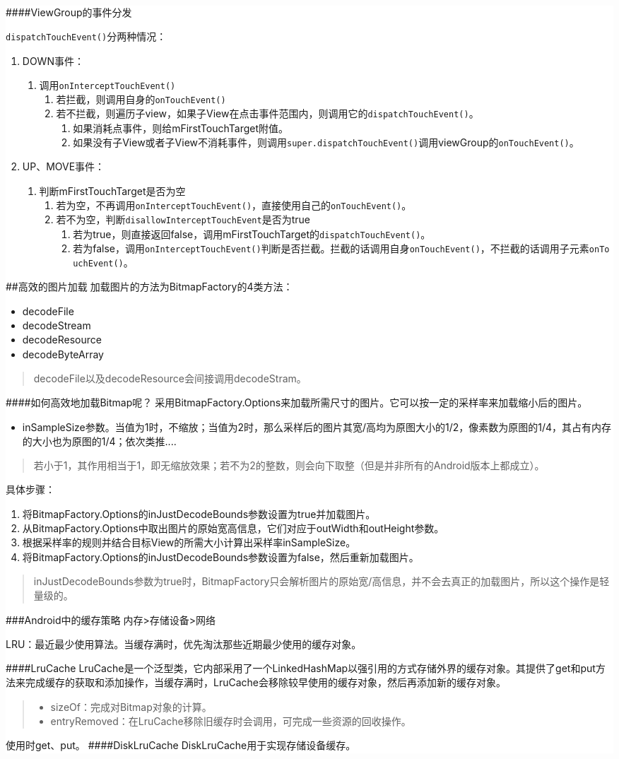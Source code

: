 ####ViewGroup的事件分发

`dispatchTouchEvent()`分两种情况：

1. DOWN事件：
	1. 调用`onInterceptTouchEvent()`
		1. 若拦截，则调用自身的`onTouchEvent()`
		2. 若不拦截，则遍历子view，如果子View在点击事件范围内，则调用它的`dispatchTouchEvent()`。
			1. 如果消耗点事件，则给mFirstTouchTarget附值。
			1. 如果没有子View或者子View不消耗事件，则调用`super.dispatchTouchEvent()`调用viewGroup的`onTouchEvent()`。

2. UP、MOVE事件：
	1. 判断mFirstTouchTarget是否为空
		1. 若为空，不再调用`onInterceptTouchEvent()`，直接使用自己的`onTouchEvent()`。
		2. 若不为空，判断`disallowInterceptTouchEvent`是否为true
			1. 若为true，则直接返回false，调用mFirstTouchTarget的`dispatchTouchEvent()`。
			2. 若为false，调用`onInterceptTouchEvent()`判断是否拦截。拦截的话调用自身`onTouchEvent()`，不拦截的话调用子元素`onTouchEvent()`。


##高效的图片加载
加载图片的方法为BitmapFactory的4类方法：

- decodeFile
- decodeStream
- decodeResource
- decodeByteArray

>decodeFile以及decodeResource会间接调用decodeStram。

####如何高效地加载Bitmap呢？
采用BitmapFactory.Options来加载所需尺寸的图片。它可以按一定的采样率来加载缩小后的图片。

- inSampleSize参数。当值为1时，不缩放；当值为2时，那么采样后的图片其宽/高均为原图大小的1/2，像素数为原图的1/4，其占有内存的大小也为原图的1/4；依次类推....
>若小于1，其作用相当于1，即无缩放效果；若不为2的整数，则会向下取整（但是并非所有的Android版本上都成立）。

具体步骤：

1. 将BitmapFactory.Options的inJustDecodeBounds参数设置为true并加载图片。
2. 从BitmapFactory.Options中取出图片的原始宽高信息，它们对应于outWidth和outHeight参数。
3. 根据采样率的规则并结合目标View的所需大小计算出采样率inSampleSize。
4. 将BitmapFactory.Options的inJustDecodeBounds参数设置为false，然后重新加载图片。
>inJustDecodeBounds参数为true时，BitmapFactory只会解析图片的原始宽/高信息，并不会去真正的加载图片，所以这个操作是轻量级的。 

###Android中的缓存策略
内存>存储设备>网络

LRU：最近最少使用算法。当缓存满时，优先淘汰那些近期最少使用的缓存对象。

####LruCache
LruCache是一个泛型类，它内部采用了一个LinkedHashMap以强引用的方式存储外界的缓存对象。其提供了get和put方法来完成缓存的获取和添加操作，当缓存满时，LruCache会移除较早使用的缓存对象，然后再添加新的缓存对象。

>- sizeOf：完成对Bitmap对象的计算。
>- entryRemoved：在LruCache移除旧缓存时会调用，可完成一些资源的回收操作。

使用时get、put。
####DiskLruCache
DiskLruCache用于实现存储设备缓存。
